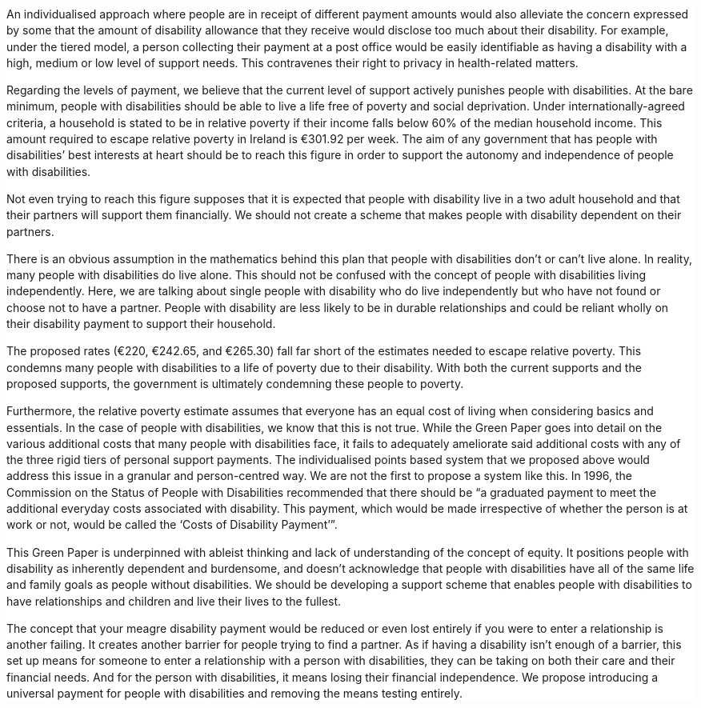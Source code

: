 An individualised approach where people are in receipt of different payment amounts would also alleviate the concern expressed by some that the amount of disability allowance that they receive would disclose too much about their disability. For example, under the tiered model, a person collecting their payment at a post office would be easily identifiable as having a disability with a high, medium or low level of support needs. This contravenes their right to privacy in health-related matters.

Regarding the levels of payment, we believe that the current level of support actively punishes people with disabilities. At the bare minimum, people with disabilities should be able to live a life free of poverty and social deprivation. Under internationally-agreed criteria, a household is stated to be in relative poverty if their income falls below 60% of the median household income. This amount required to escape relative poverty in Ireland is €301.92 per week. The aim of any government that has people with disabilities’ best interests at heart should be to reach this figure in order to support the autonomy and independence of people with disabilities.

Not even trying to reach this figure supposes that it is expected that people with disability live in a two adult household and that their partners will support them financially. We should not create a scheme that makes people with disability dependent on their partners.

There is an obvious assumption in the mathematics behind this plan that people with disabilities don’t or can’t live alone. In reality, many people with disabilities do live alone. This should not be confused with the concept of people with disabilities living independently. Here, we are talking about single people with disability who do live independently but who have not found or choose not to have a partner. People with disability are less likely to be in durable relationships and could be reliant wholly on their disability payment to support their household.

The proposed rates (€220, €242.65, and €265.30) fall far short of the estimates needed to escape relative poverty. This condemns many people with disabilities to a life of poverty due to their disability. With both the current supports and the proposed supports, the government is ultimately condemning these people to poverty.

Furthermore, the relative poverty estimate assumes that everyone has an equal cost of living when considering basics and essentials. In the case of people with disabilities, we know that this is not true. While the Green Paper goes into detail on the various additional costs that many people with disabilities face, it fails to adequately ameliorate said additional costs with any of the three rigid tiers of personal support payments. The individualised points based system that we proposed above would address this issue in a granular and person-centred way. We are not the first to propose a system like this. In 1996, the Commission on the Status of People with Disabilities recommended that there should be “a graduated payment to meet the additional everyday costs associated with disability. This payment, which would be made irrespective of whether the person is at work or not, would be called the ‘Costs of Disability Payment’”.

This Green Paper is underpinned with ableist thinking and lack of understanding of the concept of equity. It positions people with disability as inherently dependent and burdensome, and doesn’t acknowledge that people with disabilities have all of the same life and family goals as people without disabilities. We should be developing a support scheme that enables people with disabilities to have relationships and children and live their lives to the fullest.

The concept that your meagre disability payment would be reduced or even lost entirely if you were to enter a relationship is another failing. It creates another barrier for people trying to find a partner. As if having a disability isn’t enough of a barrier, this set up means for someone to enter a relationship with a person with disabilities, they can be taking on both their care and their financial needs. And for the person with disabilities, it means losing their financial independence. We propose introducing a universal payment for people with disabilities and removing the means testing entirely.
